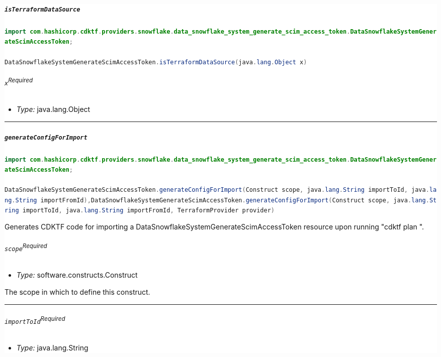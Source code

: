 
##### `isTerraformDataSource` <a name="isTerraformDataSource" id="@cdktf/provider-snowflake.dataSnowflakeSystemGenerateScimAccessToken.DataSnowflakeSystemGenerateScimAccessToken.isTerraformDataSource"></a>

```java
import com.hashicorp.cdktf.providers.snowflake.data_snowflake_system_generate_scim_access_token.DataSnowflakeSystemGenerateScimAccessToken;

DataSnowflakeSystemGenerateScimAccessToken.isTerraformDataSource(java.lang.Object x)
```

###### `x`<sup>Required</sup> <a name="x" id="@cdktf/provider-snowflake.dataSnowflakeSystemGenerateScimAccessToken.DataSnowflakeSystemGenerateScimAccessToken.isTerraformDataSource.parameter.x"></a>

- *Type:* java.lang.Object

---

##### `generateConfigForImport` <a name="generateConfigForImport" id="@cdktf/provider-snowflake.dataSnowflakeSystemGenerateScimAccessToken.DataSnowflakeSystemGenerateScimAccessToken.generateConfigForImport"></a>

```java
import com.hashicorp.cdktf.providers.snowflake.data_snowflake_system_generate_scim_access_token.DataSnowflakeSystemGenerateScimAccessToken;

DataSnowflakeSystemGenerateScimAccessToken.generateConfigForImport(Construct scope, java.lang.String importToId, java.lang.String importFromId),DataSnowflakeSystemGenerateScimAccessToken.generateConfigForImport(Construct scope, java.lang.String importToId, java.lang.String importFromId, TerraformProvider provider)
```

Generates CDKTF code for importing a DataSnowflakeSystemGenerateScimAccessToken resource upon running "cdktf plan <stack-name>".

###### `scope`<sup>Required</sup> <a name="scope" id="@cdktf/provider-snowflake.dataSnowflakeSystemGenerateScimAccessToken.DataSnowflakeSystemGenerateScimAccessToken.generateConfigForImport.parameter.scope"></a>

- *Type:* software.constructs.Construct

The scope in which to define this construct.

---

###### `importToId`<sup>Required</sup> <a name="importToId" id="@cdktf/provider-snowflake.dataSnowflakeSystemGenerateScimAccessToken.DataSnowflakeSystemGenerateScimAccessToken.generateConfigForImport.parameter.importToId"></a>

- *Type:* java.lang.String
